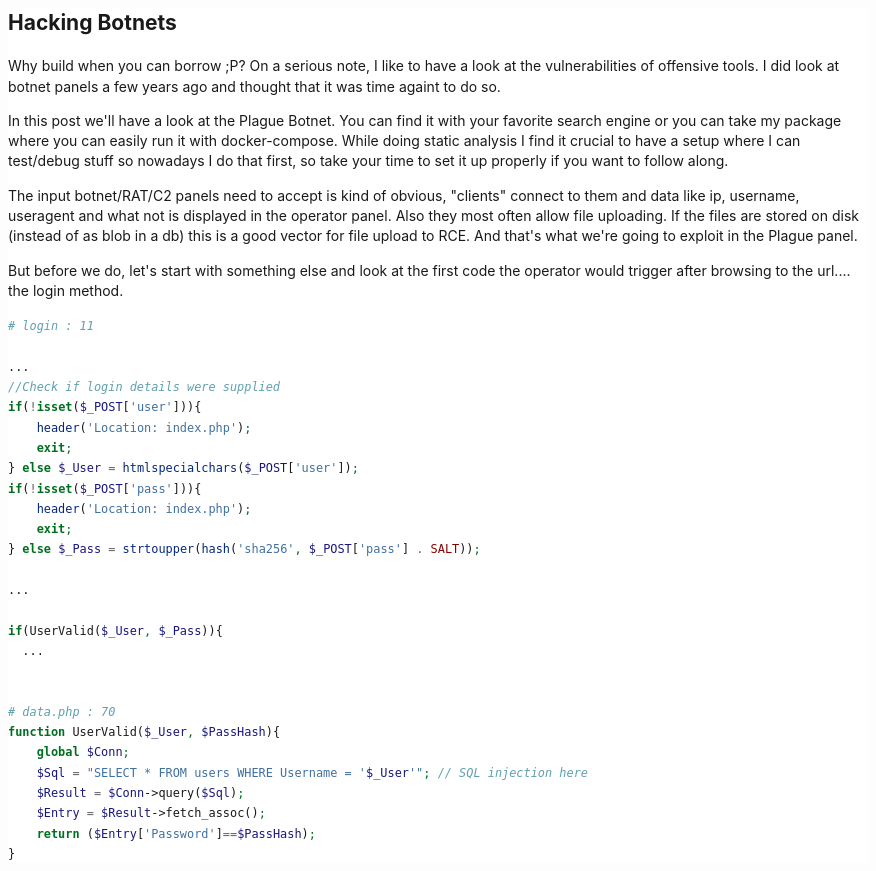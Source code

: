 ## Hacking Botnets 

Why build when you can borrow ;P? On a serious note, I like to have a look at the vulnerabilities of offensive tools. I did look at botnet panels a few years ago and thought that it was time againt to do so.


In this post we'll have a look at the Plague Botnet. You can find it with your favorite search engine or you can take my package where you can easily run it with docker-compose.
While doing static analysis I find it crucial to have a setup where I can test/debug stuff so nowadays I do that first, so take your time to set it up properly if you want to follow along.


The input botnet/RAT/C2 panels need to accept is kind of obvious, "clients" connect to them and data like ip, username, useragent and what not is displayed in the operator panel.
Also they most often allow file uploading. If the files are stored on disk (instead of as blob in a db) this is a good vector for file upload to RCE. And that's what we're going to exploit in the Plague panel.


But before we do, let's start with something else and look at the first code the operator would trigger after browsing to the url.... the login method.

```php
# login : 11

...
//Check if login details were supplied
if(!isset($_POST['user'])){
	header('Location: index.php');
	exit;
} else $_User = htmlspecialchars($_POST['user']);
if(!isset($_POST['pass'])){
	header('Location: index.php');
	exit;
} else $_Pass = strtoupper(hash('sha256', $_POST['pass'] . SALT));

...

if(UserValid($_User, $_Pass)){
  ...


# data.php : 70
function UserValid($_User, $PassHash){
	global $Conn;
	$Sql = "SELECT * FROM users WHERE Username = '$_User'"; // SQL injection here
	$Result = $Conn->query($Sql);
	$Entry = $Result->fetch_assoc();
	return ($Entry['Password']==$PassHash);
}

```
